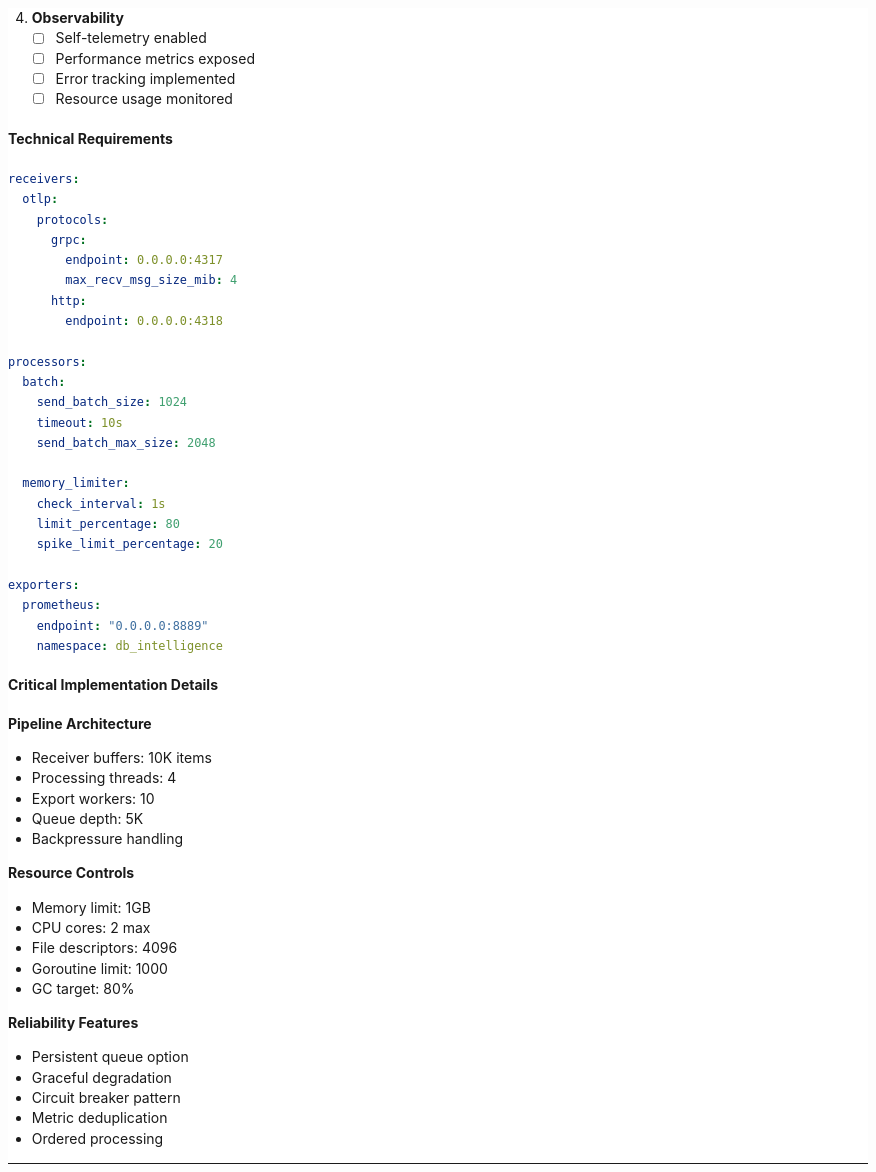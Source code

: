 4. **Observability**
   - [ ] Self-telemetry enabled
   - [ ] Performance metrics exposed
   - [ ] Error tracking implemented
   - [ ] Resource usage monitored

#### Technical Requirements
```yaml
receivers:
  otlp:
    protocols:
      grpc:
        endpoint: 0.0.0.0:4317
        max_recv_msg_size_mib: 4
      http:
        endpoint: 0.0.0.0:4318

processors:
  batch:
    send_batch_size: 1024
    timeout: 10s
    send_batch_max_size: 2048
  
  memory_limiter:
    check_interval: 1s
    limit_percentage: 80
    spike_limit_percentage: 20

exporters:
  prometheus:
    endpoint: "0.0.0.0:8889"
    namespace: db_intelligence
```

#### Critical Implementation Details

**Pipeline Architecture**
- Receiver buffers: 10K items
- Processing threads: 4
- Export workers: 10
- Queue depth: 5K
- Backpressure handling

**Resource Controls**
- Memory limit: 1GB
- CPU cores: 2 max
- File descriptors: 4096
- Goroutine limit: 1000
- GC target: 80%

**Reliability Features**
- Persistent queue option
- Graceful degradation
- Circuit breaker pattern
- Metric deduplication
- Ordered processing

---